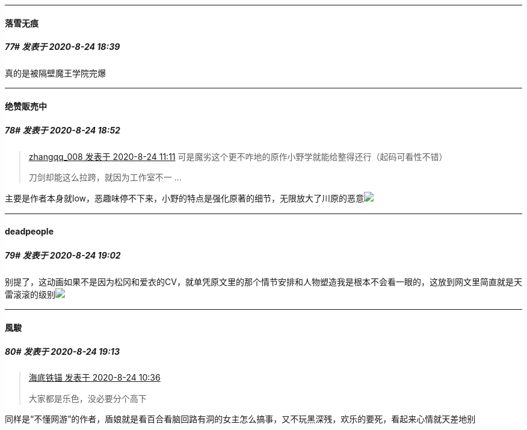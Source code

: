 *****

####  落雪无痕  
##### 77#       发表于 2020-8-24 18:39




真的是被隔壁魔王学院完爆







*****

####  绝赞販売中  
##### 78#       发表于 2020-8-24 18:52



<blockquote><a href="httphttps://bbs.saraba1st.com/2b/forum.php?mod=redirect&amp;goto=findpost&amp;pid=48532723&amp;ptid=1956226" target="_blank">zhangqq_008 发表于 2020-8-24 11:11</a>
可是魔劣这个更不咋地的原作小野学就能给整得还行（起码可看性不错）

刀剑却能这么拉跨，就因为工作室不一 ...</blockquote>
主要是作者本身就low，恶趣味停不下来，小野的特点是强化原著的细节，无限放大了川原的恶意<img src="https://static.saraba1st.com/image/smiley/face2017/125.png" referrerpolicy="no-referrer">







*****

####  deadpeople  
##### 79#       发表于 2020-8-24 19:02




别提了，这动画如果不是因为松冈和爱衣的CV，就单凭原文里的那个情节安排和人物塑造我是根本不会看一眼的，这放到网文里简直就是天雷滚滚的级别<img src="https://static.saraba1st.com/image/smiley/face2017/037.png" referrerpolicy="no-referrer">







*****

####  風駿  
##### 80#       发表于 2020-8-24 19:13



<blockquote><a href="httphttps://bbs.saraba1st.com/2b/forum.php?mod=redirect&amp;goto=findpost&amp;pid=48532335&amp;ptid=1956226" target="_blank">海底铁锚 发表于 2020-8-24 10:36</a>

大家都是乐色，没必要分个高下</blockquote>
同样是“不懂网游”的作者，盾娘就是看百合看脑回路有洞的女主怎么搞事，又不玩黑深残，欢乐的要死，看起来心情就天差地别
